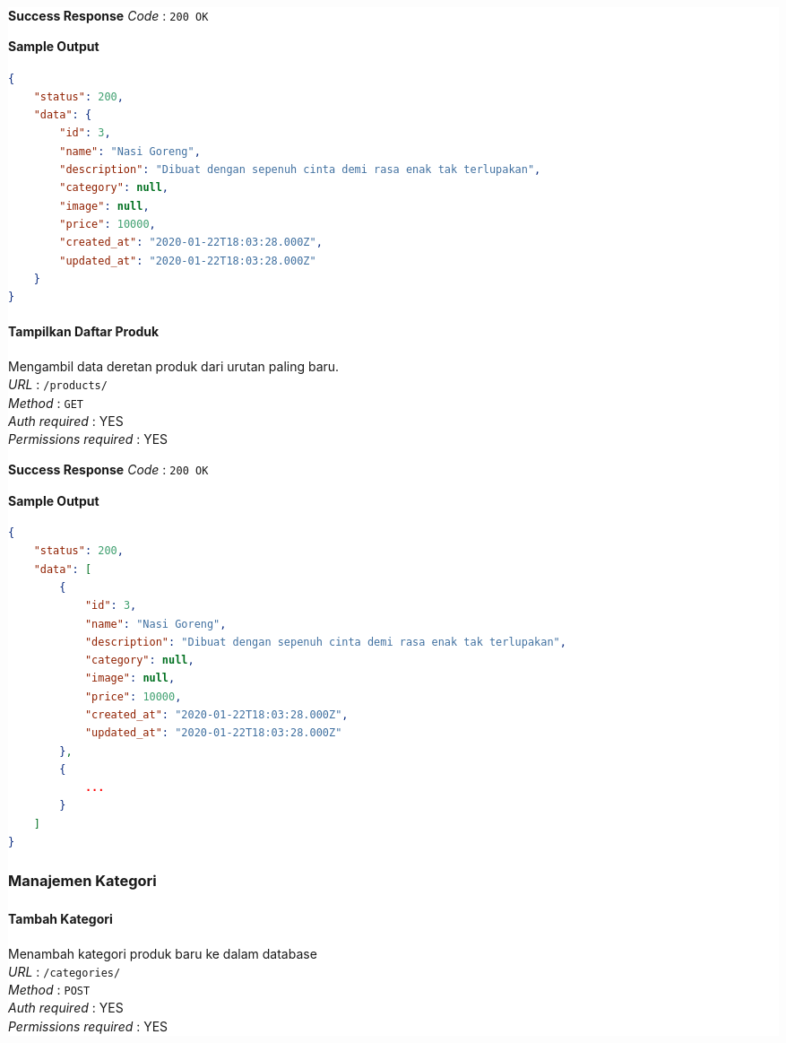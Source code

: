 **Success Response**
*Code* : `200 OK`

**Sample Output**
```json
{
    "status": 200,
    "data": {
        "id": 3,
        "name": "Nasi Goreng",
        "description": "Dibuat dengan sepenuh cinta demi rasa enak tak terlupakan",
        "category": null,
        "image": null,
        "price": 10000,
        "created_at": "2020-01-22T18:03:28.000Z",
        "updated_at": "2020-01-22T18:03:28.000Z"
    }
}
```

#### Tampilkan Daftar Produk
Mengambil data deretan produk dari urutan paling baru.</br>
*URL* : `/products/`</br>
*Method* : `GET`</br>
*Auth required* : YES</br>
*Permissions required* : YES

**Success Response**
*Code* : `200 OK`

**Sample Output**
```json
{
    "status": 200,
    "data": [
        {
            "id": 3,
            "name": "Nasi Goreng",
            "description": "Dibuat dengan sepenuh cinta demi rasa enak tak terlupakan",
            "category": null,
            "image": null,
            "price": 10000,
            "created_at": "2020-01-22T18:03:28.000Z",
            "updated_at": "2020-01-22T18:03:28.000Z"
        },
        {
            ...
        }
    ]
}
```

### Manajemen Kategori
#### Tambah Kategori
Menambah kategori produk baru ke dalam database</br>
*URL* : `/categories/`</br>
*Method* : `POST`</br>
*Auth required* : YES</br>
*Permissions required* : YES
